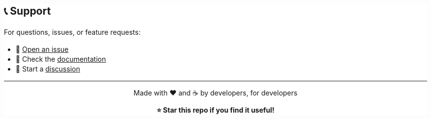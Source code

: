 
## 📞 Support

For questions, issues, or feature requests:

- 🐛 [Open an issue](https://github.com/yourusername/screen-board/issues)
- 📖 Check the [documentation](docs/developers/)
- 💬 Start a [discussion](https://github.com/yourusername/screen-board/discussions)

---

<p align="center">
  Made with ❤️ and ☕ by developers, for developers
</p>

<p align="center">
  <strong>⭐ Star this repo if you find it useful!</strong>
</p>
